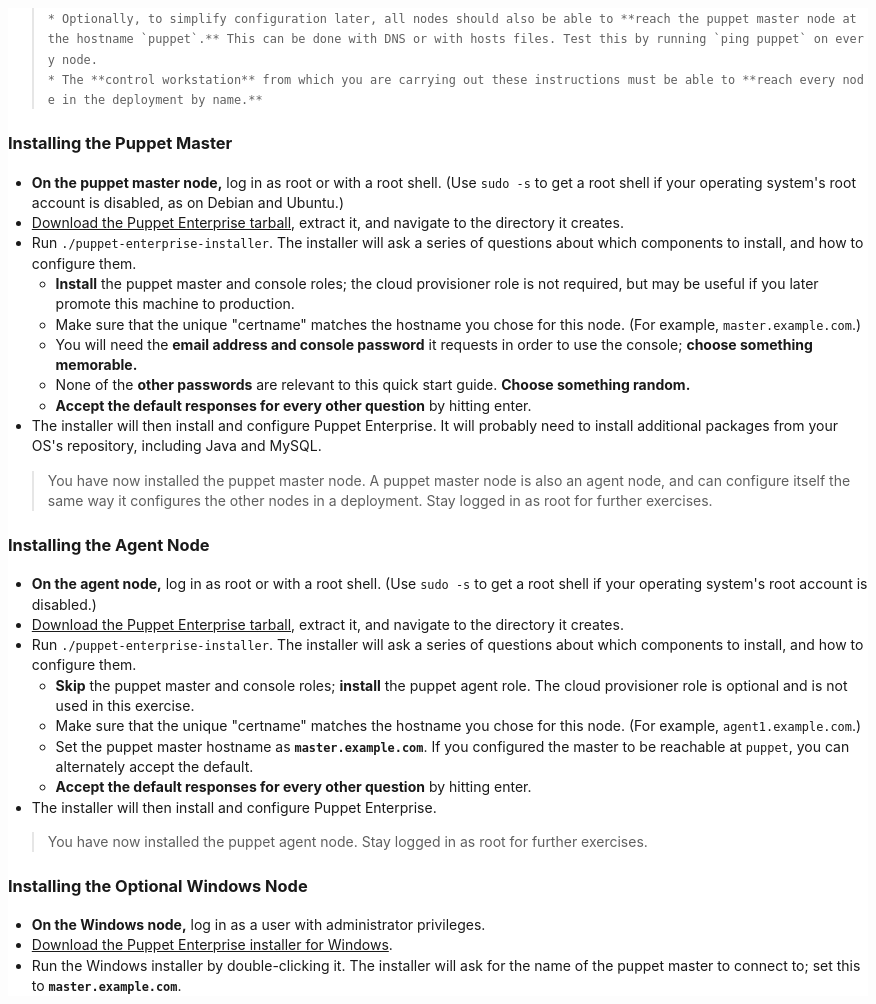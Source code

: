 >     * Optionally, to simplify configuration later, all nodes should also be able to **reach the puppet master node at the hostname `puppet`.** This can be done with DNS or with hosts files. Test this by running `ping puppet` on every node.
>     * The **control workstation** from which you are carrying out these instructions must be able to **reach every node in the deployment by name.**

### Installing the Puppet Master

* **On the puppet master node,** log in as root or with a root shell. (Use `sudo -s` to get a root shell if your operating system's root account is disabled, as on Debian and Ubuntu.)
* [Download the Puppet Enterprise tarball][downloads], extract it, and navigate to the directory it creates.
* Run `./puppet-enterprise-installer`. The installer will ask a series of questions about which components to install, and how to configure them.
    * **Install** the puppet master and console roles; the cloud provisioner role is not required, but may be useful if you later promote this machine to production.
    * Make sure that the unique "certname" matches the hostname you chose for this node. (For example, `master.example.com`.)
    * You will need the **email address and console password** it requests in order to use the console; **choose something memorable.**
    * None of the **other passwords** are relevant to this quick start guide. **Choose something random.**
    * **Accept the default responses for every other question** by hitting enter.
* The installer will then install and configure Puppet Enterprise. It will probably need to install additional packages from your OS's repository, including Java and MySQL.

> You have now installed the puppet master node. A puppet master node is also an agent node, and can configure itself the same way it configures the other nodes in a deployment. Stay logged in as root for further exercises.

### Installing the Agent Node

* **On the agent node,** log in as root or with a root shell. (Use `sudo -s` to get a root shell if your operating system's root account is disabled.)
* [Download the Puppet Enterprise tarball][downloads], extract it, and navigate to the directory it creates.
* Run `./puppet-enterprise-installer`. The installer will ask a series of questions about which components to install, and how to configure them.
    * **Skip** the puppet master and console roles; **install** the puppet agent role. The  cloud provisioner role is optional and is not used in this exercise.
    * Make sure that the unique "certname" matches the hostname you chose for this node. (For example, `agent1.example.com`.)
    * Set the puppet master hostname as **`master.example.com`**. If you configured the master to be reachable at `puppet`, you can alternately accept the default.
    * **Accept the default responses for every other question** by hitting enter.
* The installer will then install and configure Puppet Enterprise.

> You have now installed the puppet agent node. Stay logged in as root for further exercises.

### Installing the Optional Windows Node

* **On the Windows node,** log in as a user with administrator privileges.
* [Download the Puppet Enterprise installer for Windows][downloads].
* Run the Windows installer by double-clicking it. The installer will ask for the name of the puppet master to connect to; set this to **`master.example.com`**.


[downloads]: http://info.puppetlabs.com/download-pe.html
[console_cert]: ./console_accessing.html#accepting-the-consoles-certificate
[console_nav]: ./console_navigating.html
[mysql_user]: ./images/quick/mysql_user.png
[clone_done]: ./images/quick/clone_done.png
[clone_preview]: ./images/quick/clone_preview.png
[clone_first]: ./images/quick/clone_first.png
[classbutton]: ./images/quick/add_class_button.png
[add_motd]: ./images/quick/add_motd.png
[assign_motd]: ./images/quick/assign_motd.png